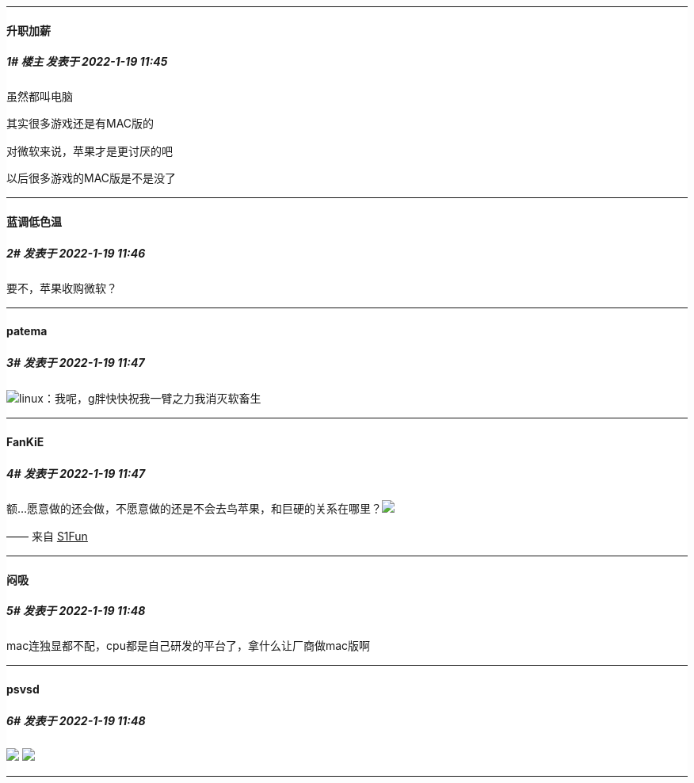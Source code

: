 

*****

####  升职加薪  
##### 1#       楼主       发表于 2022-1-19 11:45

虽然都叫电脑

其实很多游戏还是有MAC版的

对微软来说，苹果才是更讨厌的吧

以后很多游戏的MAC版是不是没了

*****

####  蓝调低色温  
##### 2#       发表于 2022-1-19 11:46

要不，苹果收购微软？

*****

####  patema  
##### 3#       发表于 2022-1-19 11:47

<img src="https://static.saraba1st.com/image/smiley/face2017/067.png" referrerpolicy="no-referrer">linux：我呢，g胖快快祝我一臂之力我消灭软畜生

*****

####  FanKiE  
##### 4#       发表于 2022-1-19 11:47

额…愿意做的还会做，不愿意做的还是不会去鸟苹果，和巨硬的关系在哪里？<img src="https://static.saraba1st.com/image/smiley/face2017/011.png" referrerpolicy="no-referrer">

—— 来自 [S1Fun](https://s1fun.koalcat.com)

*****

####  闷吸  
##### 5#       发表于 2022-1-19 11:48

mac连独显都不配，cpu都是自己研发的平台了，拿什么让厂商做mac版啊

*****

####  psvsd  
##### 6#       发表于 2022-1-19 11:48

<img src="https://static.saraba1st.com/image/smiley/face2017/214.gif" referrerpolicy="no-referrer">
<img src="https://static.saraba1st.com/image/smiley/face2017/215.gif" referrerpolicy="no-referrer">

*****
